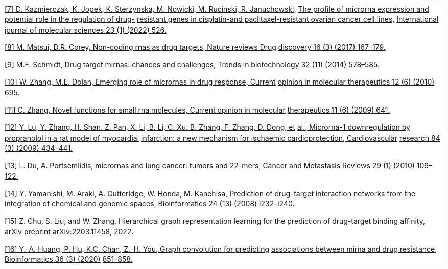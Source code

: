 [[7] D. Kazmierczak, K. Jopek, K. Sterzynska, M. Nowicki, M. Rucinski, R. Januchowski,](http://refhub.elsevier.com/S1046-2023(22)00213-4/h0035)
[The profile of microrna expression and potential role in the regulation of drug-](http://refhub.elsevier.com/S1046-2023(22)00213-4/h0035)
[resistant genes in cisplatin-and paclitaxel-resistant ovarian cancer cell lines,](http://refhub.elsevier.com/S1046-2023(22)00213-4/h0035)
[International journal of molecular sciences 23 (1) (2022) 526.](http://refhub.elsevier.com/S1046-2023(22)00213-4/h0035)

[[8] M. Matsui, D.R. Corey, Non-coding rnas as drug targets, Nature reviews Drug](http://refhub.elsevier.com/S1046-2023(22)00213-4/h0040)
[discovery 16 (3) (2017) 167–179.](http://refhub.elsevier.com/S1046-2023(22)00213-4/h0040)

[[9] M.F. Schmidt, Drug target mirnas: chances and challenges, Trends in biotechnology](http://refhub.elsevier.com/S1046-2023(22)00213-4/h0045)
[32 (11) (2014) 578–585.](http://refhub.elsevier.com/S1046-2023(22)00213-4/h0045)

[[10] W. Zhang, M.E. Dolan, Emerging role of micrornas in drug response, Current](http://refhub.elsevier.com/S1046-2023(22)00213-4/h0050)
[opinion in molecular therapeutics 12 (6) (2010) 695.](http://refhub.elsevier.com/S1046-2023(22)00213-4/h0050)

[[11] C. Zhang, Novel functions for small rna molecules, Current opinion in molecular](http://refhub.elsevier.com/S1046-2023(22)00213-4/h0055)
[therapeutics 11 (6) (2009) 641.](http://refhub.elsevier.com/S1046-2023(22)00213-4/h0055)




[[12] Y. Lu, Y. Zhang, H. Shan, Z. Pan, X. Li, B. Li, C. Xu, B. Zhang, F. Zhang, D. Dong, et](http://refhub.elsevier.com/S1046-2023(22)00213-4/h0060)
[al., Microrna-1 downregulation by propranolol in a rat model of myocardial](http://refhub.elsevier.com/S1046-2023(22)00213-4/h0060)
[infarction: a new mechanism for ischaemic cardioprotection, Cardiovascular](http://refhub.elsevier.com/S1046-2023(22)00213-4/h0060)
[research 84 (3) (2009) 434–441.](http://refhub.elsevier.com/S1046-2023(22)00213-4/h0060)

[[13] L. Du, A. Pertsemlidis, micrornas and lung cancer: tumors and 22-mers, Cancer and](http://refhub.elsevier.com/S1046-2023(22)00213-4/h0065)
[Metastasis Reviews 29 (1) (2010) 109–122.](http://refhub.elsevier.com/S1046-2023(22)00213-4/h0065)

[[14] Y. Yamanishi, M. Araki, A. Gutteridge, W. Honda, M. Kanehisa, Prediction of](http://refhub.elsevier.com/S1046-2023(22)00213-4/h0070)
[drug–target interaction networks from the integration of chemical and genomic](http://refhub.elsevier.com/S1046-2023(22)00213-4/h0070)
[spaces, Bioinformatics 24 (13) (2008) i232–i240.](http://refhub.elsevier.com/S1046-2023(22)00213-4/h0070)

[15] Z. Chu, S. Liu, and W. Zhang, Hierarchical graph representation learning for the
prediction of drug-target binding affinity, arXiv preprint arXiv:2203.11458, 2022.

[[16] Y.-A. Huang, P. Hu, K.C. Chan, Z.-H. You, Graph convolution for predicting](http://refhub.elsevier.com/S1046-2023(22)00213-4/h0080)
[associations between mirna and drug resistance, Bioinformatics 36 (3) (2020)](http://refhub.elsevier.com/S1046-2023(22)00213-4/h0080)
[851–858.](http://refhub.elsevier.com/S1046-2023(22)00213-4/h0080)
